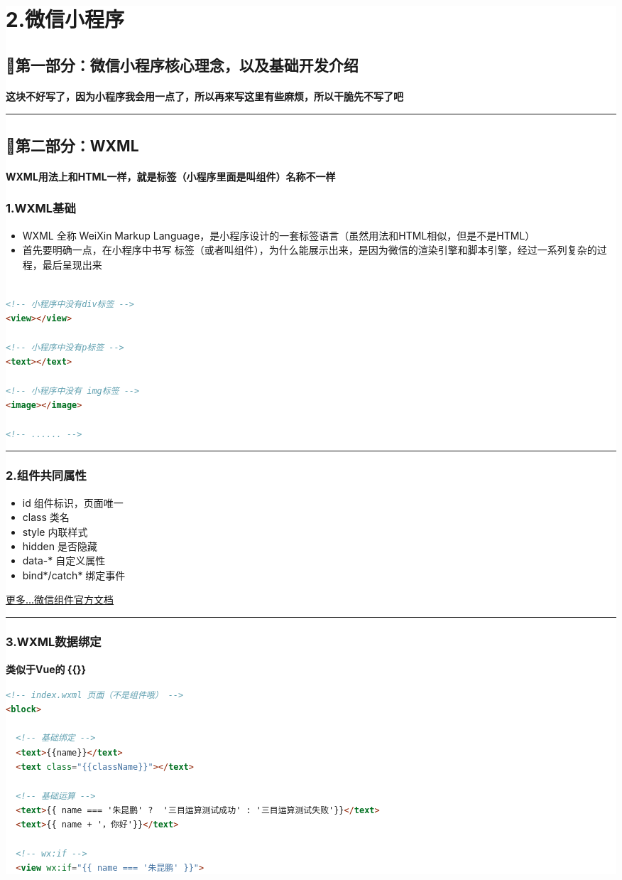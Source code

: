 # 2.微信小程序

## 🐇第一部分：微信小程序核心理念，以及基础开发介绍

**这块不好写了，因为小程序我会用一点了，所以再来写这里有些麻烦，所以干脆先不写了吧**

---

## 🐳第二部分：WXML

**WXML用法上和HTML一样，就是标签（小程序里面是叫组件）名称不一样**

### 1.WXML基础

- WXML 全称 WeiXin Markup Language，是小程序设计的一套标签语言（虽然用法和HTML相似，但是不是HTML）
- 首先要明确一点，在小程序中书写 标签（或者叫组件），为什么能展示出来，是因为微信的渲染引擎和脚本引擎，经过一系列复杂的过程，最后呈现出来

```html

<!-- 小程序中没有div标签 -->
<view></view>

<!-- 小程序中没有p标签 -->
<text></text>

<!-- 小程序中没有 img标签 -->
<image></image>

<!-- ...... -->

```

---

### 2.组件共同属性

- id 组件标识，页面唯一
- class 类名
- style 内联样式
- hidden 是否隐藏
- data-* 自定义属性
- bind*/catch* 绑定事件

[更多...微信组件官方文档](https://developers.weixin.qq.com/miniprogram/dev/component/)

---

### 3.WXML数据绑定

**类似于Vue的 {{}}**

```html
<!-- index.wxml 页面（不是组件哦） -->
<block>

  <!-- 基础绑定 -->
  <text>{{name}}</text>
  <text class="{{className}}"></text>

  <!-- 基础运算 -->
  <text>{{ name === '朱昆鹏' ?  '三目运算测试成功' : '三目运算测试失败'}}</text>
  <text>{{ name + '，你好'}}</text>

  <!-- wx:if -->
  <view wx:if="{{ name === '朱昆鹏' }}">
```